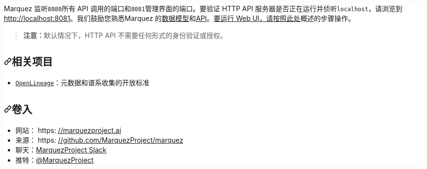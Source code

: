 <p dir="auto"><font style="vertical-align: inherit;"><font style="vertical-align: inherit;">Marquez 监听</font></font><code>8080</code><font style="vertical-align: inherit;"><font style="vertical-align: inherit;">所有 API 调用的端口和</font></font><code>8081</code><font style="vertical-align: inherit;"><font style="vertical-align: inherit;">管理界面的端口。</font><font style="vertical-align: inherit;">要验证 HTTP API 服务器是否正在运行并侦听</font></font><code>localhost</code><font style="vertical-align: inherit;"><font style="vertical-align: inherit;">，请浏览到</font></font><a href="http://localhost:8081" rel="nofollow"><font style="vertical-align: inherit;"><font style="vertical-align: inherit;">http://localhost:8081</font></font></a><font style="vertical-align: inherit;"><font style="vertical-align: inherit;">。</font><font style="vertical-align: inherit;">我们鼓励您熟悉Marquez 的</font></font><a href="https://marquezproject.github.io/marquez/#data-model" rel="nofollow"><font style="vertical-align: inherit;"><font style="vertical-align: inherit;">数据模型</font></font></a><font style="vertical-align: inherit;"><font style="vertical-align: inherit;">和</font></font><a href="https://marquezproject.github.io/marquez/openapi.html" rel="nofollow"><font style="vertical-align: inherit;"><font style="vertical-align: inherit;">API</font></font></a><font style="vertical-align: inherit;"><font style="vertical-align: inherit;">。</font></font><a href="https://github.com/MarquezProject/marquez/tree/main/web#development"><font style="vertical-align: inherit;"><font style="vertical-align: inherit;">要运行 Web UI，请按照此处</font></font></a><font style="vertical-align: inherit;"><font style="vertical-align: inherit;">概述的步骤操作</font><font style="vertical-align: inherit;">。</font></font></p>
<blockquote>
<p dir="auto"><strong><font style="vertical-align: inherit;"><font style="vertical-align: inherit;">注意：</font></font></strong><font style="vertical-align: inherit;"><font style="vertical-align: inherit;">默认情况下，HTTP API 不需要任何形式的身份验证或授权。</font></font></p>
</blockquote>
<h2 tabindex="-1" dir="auto"><a id="user-content-related-projects" class="anchor" aria-hidden="true" tabindex="-1" href="#related-projects"><svg class="octicon octicon-link" viewBox="0 0 16 16" version="1.1" width="16" height="16" aria-hidden="true"><path d="m7.775 3.275 1.25-1.25a3.5 3.5 0 1 1 4.95 4.95l-2.5 2.5a3.5 3.5 0 0 1-4.95 0 .751.751 0 0 1 .018-1.042.751.751 0 0 1 1.042-.018 1.998 1.998 0 0 0 2.83 0l2.5-2.5a2.002 2.002 0 0 0-2.83-2.83l-1.25 1.25a.751.751 0 0 1-1.042-.018.751.751 0 0 1-.018-1.042Zm-4.69 9.64a1.998 1.998 0 0 0 2.83 0l1.25-1.25a.751.751 0 0 1 1.042.018.751.751 0 0 1 .018 1.042l-1.25 1.25a3.5 3.5 0 1 1-4.95-4.95l2.5-2.5a3.5 3.5 0 0 1 4.95 0 .751.751 0 0 1-.018 1.042.751.751 0 0 1-1.042.018 1.998 1.998 0 0 0-2.83 0l-2.5 2.5a1.998 1.998 0 0 0 0 2.83Z"></path></svg></a><font style="vertical-align: inherit;"><font style="vertical-align: inherit;">相关项目</font></font></h2>
<ul dir="auto">
<li><a href="https://github.com/OpenLineage/OpenLineage"><code>OpenLineage</code></a><font style="vertical-align: inherit;"><font style="vertical-align: inherit;">：元数据和谱系收集的开放标准</font></font></li>
</ul>
<h2 tabindex="-1" dir="auto"><a id="user-content-getting-involved" class="anchor" aria-hidden="true" tabindex="-1" href="#getting-involved"><svg class="octicon octicon-link" viewBox="0 0 16 16" version="1.1" width="16" height="16" aria-hidden="true"><path d="m7.775 3.275 1.25-1.25a3.5 3.5 0 1 1 4.95 4.95l-2.5 2.5a3.5 3.5 0 0 1-4.95 0 .751.751 0 0 1 .018-1.042.751.751 0 0 1 1.042-.018 1.998 1.998 0 0 0 2.83 0l2.5-2.5a2.002 2.002 0 0 0-2.83-2.83l-1.25 1.25a.751.751 0 0 1-1.042-.018.751.751 0 0 1-.018-1.042Zm-4.69 9.64a1.998 1.998 0 0 0 2.83 0l1.25-1.25a.751.751 0 0 1 1.042.018.751.751 0 0 1 .018 1.042l-1.25 1.25a3.5 3.5 0 1 1-4.95-4.95l2.5-2.5a3.5 3.5 0 0 1 4.95 0 .751.751 0 0 1-.018 1.042.751.751 0 0 1-1.042.018 1.998 1.998 0 0 0-2.83 0l-2.5 2.5a1.998 1.998 0 0 0 0 2.83Z"></path></svg></a><font style="vertical-align: inherit;"><font style="vertical-align: inherit;">卷入</font></font></h2>
<ul dir="auto">
<li><font style="vertical-align: inherit;"><font style="vertical-align: inherit;">网站： https: </font></font><a href="https://marquezproject.ai" rel="nofollow"><font style="vertical-align: inherit;"><font style="vertical-align: inherit;">//marquezproject.ai</font></font></a></li>
<li><font style="vertical-align: inherit;"><font style="vertical-align: inherit;">来源： https: </font></font><a href="https://github.com/MarquezProject/marquez"><font style="vertical-align: inherit;"><font style="vertical-align: inherit;">//github.com/MarquezProject/marquez</font></font></a></li>
<li><font style="vertical-align: inherit;"><font style="vertical-align: inherit;">聊天：</font></font><a href="https://join.slack.com/t/marquezproject/shared_invite/zt-29w4n8y45-Re3B1KTlZU5wO6X6JRzGmA" rel="nofollow"><font style="vertical-align: inherit;"><font style="vertical-align: inherit;">MarquezProject Slack</font></font></a></li>
<li><font style="vertical-align: inherit;"><font style="vertical-align: inherit;">推特：</font></font><a href="https://twitter.com/MarquezProject" rel="nofollow"><font style="vertical-align: inherit;"><font style="vertical-align: inherit;">@MarquezProject</font></font></a></li>
</ul>